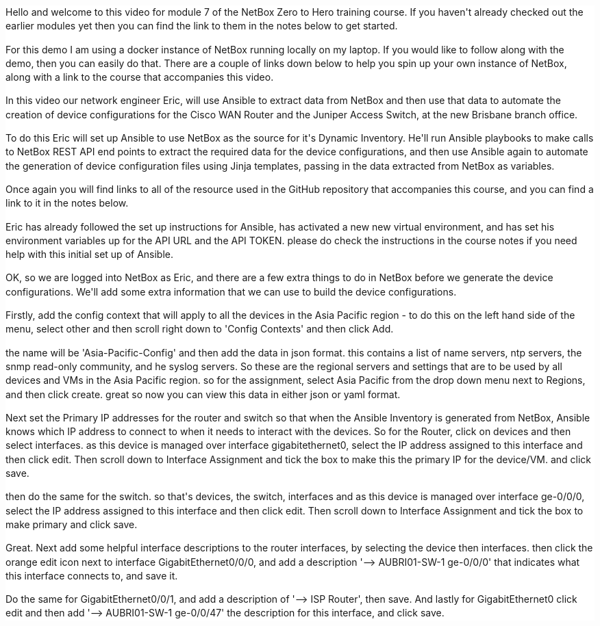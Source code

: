 Hello and welcome to this video for module 7 of the NetBox Zero to Hero training course. If you haven't already checked out the earlier modules yet then you can find the link to them in the notes below to get started.

For this demo I am using a docker instance of NetBox running locally on my laptop. If you would like to follow along with the demo, then you can easily do that. There are a couple of links down below to help you spin up your own instance of NetBox, along with a link to the course that accompanies this video.

In this video our network engineer Eric, will use Ansible to extract data from NetBox and then use that data to automate the creation of device configurations for the Cisco WAN Router and the Juniper Access Switch, at the new Brisbane branch office.

To do this Eric will set up Ansible to use NetBox as the source for it's Dynamic Inventory. He'll run Ansible playbooks to make calls to NetBox REST API end points to extract the required data for the device configurations, and then use Ansible again to automate the generation of device configuration files using Jinja templates, passing in the data extracted from NetBox as variables.

Once again you will find links to all of the resource used in the GitHub repository that accompanies this course, and you can find a link to it in the notes below.

Eric has already followed the set up instructions for Ansible, has activated a new new virtual environment, and has set his environment variables up for the API URL and the API TOKEN. please do check the instructions in the course notes if you need help with this initial set up of Ansible.

OK, so we are logged into NetBox as Eric, and there are a few extra things to do in NetBox before we generate the device configurations. We'll add some extra information that we can use to build the device configurations.

Firstly, add the config context that will apply to all the devices in the Asia Pacific region - to do this on the left hand side of the menu, select other and then scroll right down to 'Config Contexts' and then click Add.

the name will be 'Asia-Pacific-Config' and then add the data in json format. this contains a list of name servers, ntp servers, the snmp read-only community, and he syslog servers. So these are the regional servers and settings that are to be used by all devices and VMs in the Asia Pacific region. so for the assignment, select Asia Pacific from the drop down menu next to Regions, and then click create. great so now you can view this data in either json or yaml format.

Next set the Primary IP addresses for the router and switch so that when the Ansible Inventory is generated from NetBox, Ansible knows which IP address to connect to when it needs to interact with the devices. So for the Router, click on devices and then select interfaces. as this device is managed over interface gigabitethernet0, select the IP address assigned to this interface and then click edit. Then scroll down to Interface Assignment and tick the box to make this the primary IP for the device/VM. and click save.

then do the same for the switch. so that's devices, the switch, interfaces and as this device is managed over interface ge-0/0/0, select the IP address assigned to this interface and then click edit. Then scroll down to Interface Assignment and tick the box to make primary and click save.

Great. Next add some helpful interface descriptions to the router interfaces, by selecting the device then interfaces. then click the orange edit icon next to interface GigabitEthernet0/0/0, and add a description '--> AUBRI01-SW-1 ge-0/0/0' that indicates what this interface connects to, and save it.

Do the same for GigabitEthernet0/0/1, and add a description of '--> ISP Router', then save. And lastly for GigabitEthernet0 click edit and then add '--> AUBRI01-SW-1 ge-0/0/47' the description for this interface, and click save.
